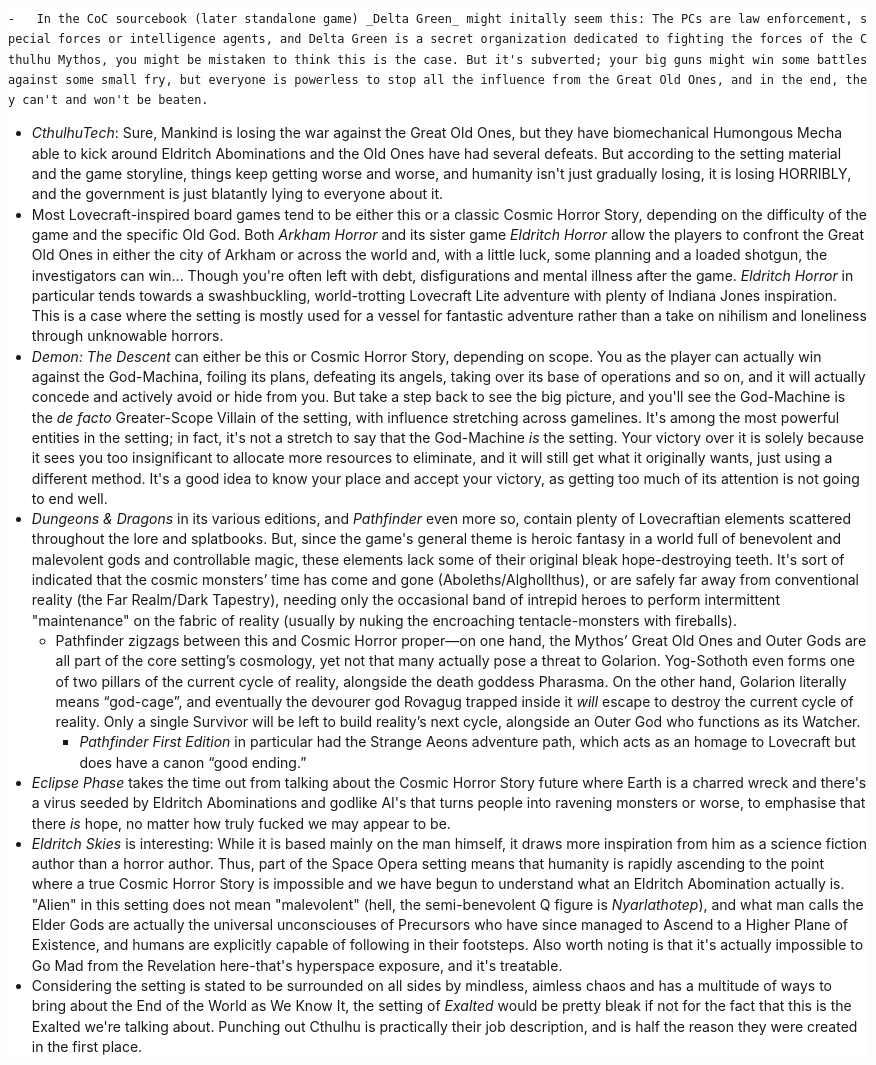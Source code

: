     -   In the CoC sourcebook (later standalone game) _Delta Green_ might initally seem this: The PCs are law enforcement, special forces or intelligence agents, and Delta Green is a secret organization dedicated to fighting the forces of the Cthulhu Mythos, you might be mistaken to think this is the case. But it's subverted; your big guns might win some battles against some small fry, but everyone is powerless to stop all the influence from the Great Old Ones, and in the end, they can't and won't be beaten.
-   _CthulhuTech_: Sure, Mankind is losing the war against the Great Old Ones, but they have biomechanical Humongous Mecha able to kick around Eldritch Abominations and the Old Ones have had several defeats. But according to the setting material and the game storyline, things keep getting worse and worse, and humanity isn't just gradually losing, it is losing HORRIBLY, and the government is just blatantly lying to everyone about it.
-   Most Lovecraft-inspired board games tend to be either this or a classic Cosmic Horror Story, depending on the difficulty of the game and the specific Old God. Both _Arkham Horror_ and its sister game _Eldritch Horror_ allow the players to confront the Great Old Ones in either the city of Arkham or across the world and, with a little luck, some planning and a loaded shotgun, the investigators can win... Though you're often left with debt, disfigurations and mental illness after the game. _Eldritch Horror_ in particular tends towards a swashbuckling, world-trotting Lovecraft Lite adventure with plenty of Indiana Jones inspiration. This is a case where the setting is mostly used for a vessel for fantastic adventure rather than a take on nihilism and loneliness through unknowable horrors.
-   _Demon: The Descent_ can either be this or Cosmic Horror Story, depending on scope. You as the player can actually win against the God-Machina, foiling its plans, defeating its angels, taking over its base of operations and so on, and it will actually concede and actively avoid or hide from you. But take a step back to see the big picture, and you'll see the God-Machine is the _de facto_ Greater-Scope Villain of the setting, with influence stretching across gamelines. It's among the most powerful entities in the setting; in fact, it's not a stretch to say that the God-Machine _is_ the setting. Your victory over it is solely because it sees you too insignificant to allocate more resources to eliminate, and it will still get what it originally wants, just using a different method. It's a good idea to know your place and accept your victory, as getting too much of its attention is not going to end well.
-   _Dungeons & Dragons_ in its various editions, and _Pathfinder_ even more so, contain plenty of Lovecraftian elements scattered throughout the lore and splatbooks. But, since the game's general theme is heroic fantasy in a world full of benevolent and malevolent gods and controllable magic, these elements lack some of their original bleak hope-destroying teeth. It's sort of indicated that the cosmic monsters’ time has come and gone (Aboleths/Alghollthus), or are safely far away from conventional reality (the Far Realm/Dark Tapestry), needing only the occasional band of intrepid heroes to perform intermittent "maintenance" on the fabric of reality (usually by nuking the encroaching tentacle-monsters with fireballs).
    -   Pathfinder zigzags between this and Cosmic Horror proper—on one hand, the Mythos’ Great Old Ones and Outer Gods are all part of the core setting’s cosmology, yet not that many actually pose a threat to Golarion. Yog-Sothoth even forms one of two pillars of the current cycle of reality, alongside the death goddess Pharasma. On the other hand, Golarion literally means “god-cage”, and eventually the devourer god Rovagug trapped inside it _will_ escape to destroy the current cycle of reality. Only a single Survivor will be left to build reality’s next cycle, alongside an Outer God who functions as its Watcher.
        -   _Pathfinder First Edition_ in particular had the Strange Aeons adventure path, which acts as an homage to Lovecraft but does have a canon “good ending.”
-   _Eclipse Phase_ takes the time out from talking about the Cosmic Horror Story future where Earth is a charred wreck and there's a virus seeded by Eldritch Abominations and godlike AI's that turns people into ravening monsters or worse, to emphasise that there _is_ hope, no matter how truly fucked we may appear to be.
-   _Eldritch Skies_ is interesting: While it is based mainly on the man himself, it draws more inspiration from him as a science fiction author than a horror author. Thus, part of the Space Opera setting means that humanity is rapidly ascending to the point where a true Cosmic Horror Story is impossible and we have begun to understand what an Eldritch Abomination actually is. "Alien" in this setting does not mean "malevolent" (hell, the semi-benevolent Q figure is _Nyarlathotep_), and what man calls the Elder Gods are actually the universal unconsciouses of Precursors who have since managed to Ascend to a Higher Plane of Existence, and humans are explicitly capable of following in their footsteps. Also worth noting is that it's actually impossible to Go Mad from the Revelation here-that's hyperspace exposure, and it's treatable.
-   Considering the setting is stated to be surrounded on all sides by mindless, aimless chaos and has a multitude of ways to bring about the End of the World as We Know It, the setting of _Exalted_ would be pretty bleak if not for the fact that this is the Exalted we're talking about. Punching out Cthulhu is practically their job description, and is half the reason they were created in the first place.